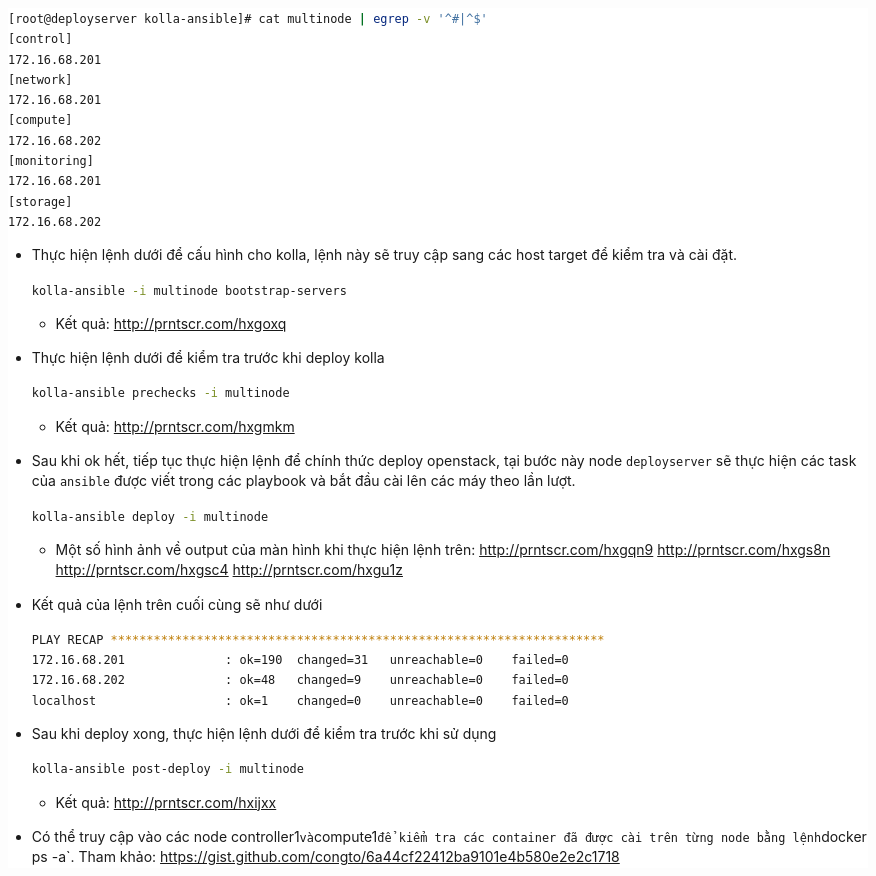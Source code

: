   ```sh
[root@deployserver kolla-ansible]# cat multinode | egrep -v '^#|^$'
[control]
172.16.68.201
[network]
172.16.68.201
[compute]
172.16.68.202
[monitoring]
172.16.68.201
[storage]
172.16.68.202

```

- Thực hiện lệnh dưới để cấu hình cho kolla, lệnh này sẽ truy cập sang các host target để kiểm tra và cài đặt.
  ```sh
  kolla-ansible -i multinode bootstrap-servers
  ```
  - Kết quả: http://prntscr.com/hxgoxq

- Thực hiện lệnh dưới để kiểm tra trước khi deploy kolla

  ```sh
  kolla-ansible prechecks -i multinode
  ```
  - Kết quả: http://prntscr.com/hxgmkm

- Sau khi ok hết, tiếp tục thực hiện lệnh để chính thức deploy openstack, tại bước này node `deployserver` sẽ thực hiện các task của `ansible` được viết trong các playbook và bắt đầu cài lên các máy theo lần lượt.

  ```sh
  kolla-ansible deploy -i multinode
  ```
  
  - Một số hình ảnh về output của màn hình khi thực hiện lệnh trên: http://prntscr.com/hxgqn9 http://prntscr.com/hxgs8n http://prntscr.com/hxgsc4 http://prntscr.com/hxgu1z
  
 - Kết quả của lệnh trên cuối cùng sẽ như dưới
    ```sh
    PLAY RECAP *********************************************************************
    172.16.68.201              : ok=190  changed=31   unreachable=0    failed=0
    172.16.68.202              : ok=48   changed=9    unreachable=0    failed=0
    localhost                  : ok=1    changed=0    unreachable=0    failed=0
    ```
    

- Sau khi deploy xong, thực hiện lệnh dưới để kiểm tra trước khi sử dụng
  ```sh
  kolla-ansible post-deploy -i multinode

  ```
 
  - Kết quả: http://prntscr.com/hxijxx
  
- Có thể truy cập vào các node controller1` và `compute1` để kiểm tra các container đã được cài trên từng node bằng lệnh `docker ps -a`. Tham khảo: https://gist.github.com/congto/6a44cf22412ba9101e4b580e2e2c1718
